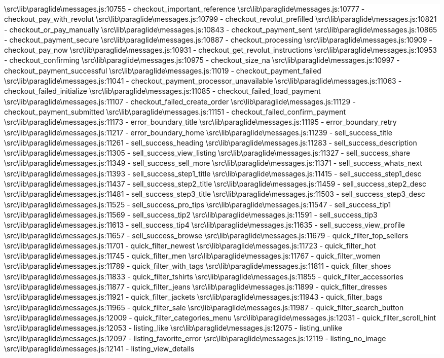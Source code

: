 \src\lib\paraglide\messages.js:10755 - checkout_important_reference
\src\lib\paraglide\messages.js:10777 - checkout_pay_with_revolut
\src\lib\paraglide\messages.js:10799 - checkout_revolut_prefilled
\src\lib\paraglide\messages.js:10821 - checkout_or_pay_manually
\src\lib\paraglide\messages.js:10843 - checkout_payment_sent
\src\lib\paraglide\messages.js:10865 - checkout_payment_secure
\src\lib\paraglide\messages.js:10887 - checkout_processing
\src\lib\paraglide\messages.js:10909 - checkout_pay_now
\src\lib\paraglide\messages.js:10931 - checkout_get_revolut_instructions
\src\lib\paraglide\messages.js:10953 - checkout_confirming
\src\lib\paraglide\messages.js:10975 - checkout_size_na
\src\lib\paraglide\messages.js:10997 - checkout_payment_successful
\src\lib\paraglide\messages.js:11019 - checkout_payment_failed
\src\lib\paraglide\messages.js:11041 - checkout_payment_processor_unavailable
\src\lib\paraglide\messages.js:11063 - checkout_failed_initialize
\src\lib\paraglide\messages.js:11085 - checkout_failed_load_payment
\src\lib\paraglide\messages.js:11107 - checkout_failed_create_order
\src\lib\paraglide\messages.js:11129 - checkout_payment_submitted
\src\lib\paraglide\messages.js:11151 - checkout_failed_confirm_payment
\src\lib\paraglide\messages.js:11173 - error_boundary_title
\src\lib\paraglide\messages.js:11195 - error_boundary_retry
\src\lib\paraglide\messages.js:11217 - error_boundary_home
\src\lib\paraglide\messages.js:11239 - sell_success_title
\src\lib\paraglide\messages.js:11261 - sell_success_heading
\src\lib\paraglide\messages.js:11283 - sell_success_description
\src\lib\paraglide\messages.js:11305 - sell_success_view_listing
\src\lib\paraglide\messages.js:11327 - sell_success_share
\src\lib\paraglide\messages.js:11349 - sell_success_sell_more
\src\lib\paraglide\messages.js:11371 - sell_success_whats_next
\src\lib\paraglide\messages.js:11393 - sell_success_step1_title
\src\lib\paraglide\messages.js:11415 - sell_success_step1_desc
\src\lib\paraglide\messages.js:11437 - sell_success_step2_title
\src\lib\paraglide\messages.js:11459 - sell_success_step2_desc
\src\lib\paraglide\messages.js:11481 - sell_success_step3_title
\src\lib\paraglide\messages.js:11503 - sell_success_step3_desc
\src\lib\paraglide\messages.js:11525 - sell_success_pro_tips
\src\lib\paraglide\messages.js:11547 - sell_success_tip1
\src\lib\paraglide\messages.js:11569 - sell_success_tip2
\src\lib\paraglide\messages.js:11591 - sell_success_tip3
\src\lib\paraglide\messages.js:11613 - sell_success_tip4
\src\lib\paraglide\messages.js:11635 - sell_success_view_profile
\src\lib\paraglide\messages.js:11657 - sell_success_browse
\src\lib\paraglide\messages.js:11679 - quick_filter_top_sellers
\src\lib\paraglide\messages.js:11701 - quick_filter_newest
\src\lib\paraglide\messages.js:11723 - quick_filter_hot
\src\lib\paraglide\messages.js:11745 - quick_filter_men
\src\lib\paraglide\messages.js:11767 - quick_filter_women
\src\lib\paraglide\messages.js:11789 - quick_filter_with_tags
\src\lib\paraglide\messages.js:11811 - quick_filter_shoes
\src\lib\paraglide\messages.js:11833 - quick_filter_tshirts
\src\lib\paraglide\messages.js:11855 - quick_filter_accessories
\src\lib\paraglide\messages.js:11877 - quick_filter_jeans
\src\lib\paraglide\messages.js:11899 - quick_filter_dresses
\src\lib\paraglide\messages.js:11921 - quick_filter_jackets
\src\lib\paraglide\messages.js:11943 - quick_filter_bags
\src\lib\paraglide\messages.js:11965 - quick_filter_sale
\src\lib\paraglide\messages.js:11987 - quick_filter_search_button
\src\lib\paraglide\messages.js:12009 - quick_filter_categories_menu
\src\lib\paraglide\messages.js:12031 - quick_filter_scroll_hint
\src\lib\paraglide\messages.js:12053 - listing_like
\src\lib\paraglide\messages.js:12075 - listing_unlike
\src\lib\paraglide\messages.js:12097 - listing_favorite_error
\src\lib\paraglide\messages.js:12119 - listing_no_image
\src\lib\paraglide\messages.js:12141 - listing_view_details